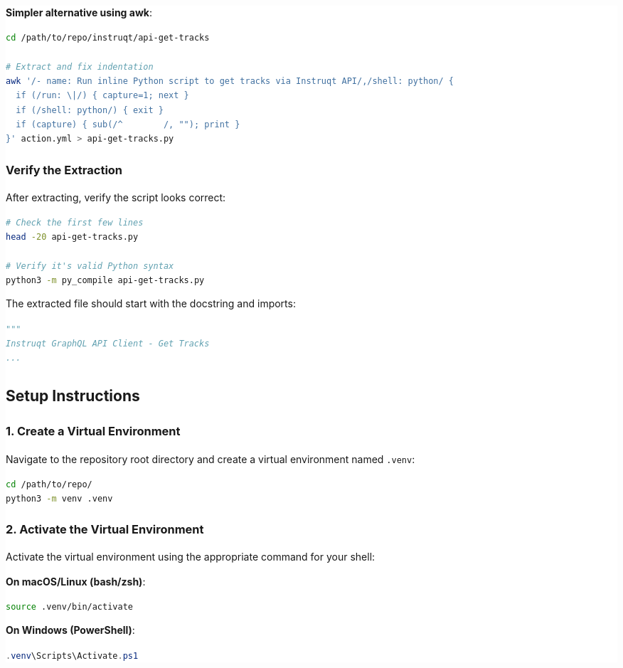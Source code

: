 **Simpler alternative using awk**:

```bash
cd /path/to/repo/instruqt/api-get-tracks

# Extract and fix indentation
awk '/- name: Run inline Python script to get tracks via Instruqt API/,/shell: python/ {
  if (/run: \|/) { capture=1; next }
  if (/shell: python/) { exit }
  if (capture) { sub(/^        /, ""); print }
}' action.yml > api-get-tracks.py
```

### Verify the Extraction

After extracting, verify the script looks correct:

```bash
# Check the first few lines
head -20 api-get-tracks.py

# Verify it's valid Python syntax
python3 -m py_compile api-get-tracks.py
```

The extracted file should start with the docstring and imports:

```python
"""
Instruqt GraphQL API Client - Get Tracks
...
```

## Setup Instructions

### 1. Create a Virtual Environment

Navigate to the repository root directory and create a virtual environment named `.venv`:

```bash
cd /path/to/repo/
python3 -m venv .venv
```

### 2. Activate the Virtual Environment

Activate the virtual environment using the appropriate command for your shell:

**On macOS/Linux (bash/zsh)**:
```bash
source .venv/bin/activate
```

**On Windows (PowerShell)**:
```powershell
.venv\Scripts\Activate.ps1
```
